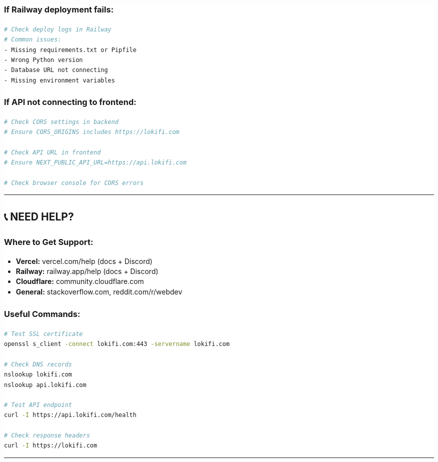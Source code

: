 ### **If Railway deployment fails:**

```bash
# Check deploy logs in Railway
# Common issues:
- Missing requirements.txt or Pipfile
- Wrong Python version
- Database URL not connecting
- Missing environment variables
```

### **If API not connecting to frontend:**

```bash
# Check CORS settings in backend
# Ensure CORS_ORIGINS includes https://lokifi.com

# Check API URL in frontend
# Ensure NEXT_PUBLIC_API_URL=https://api.lokifi.com

# Check browser console for CORS errors
```

---

## 📞 NEED HELP?

### **Where to Get Support:**

- **Vercel:** vercel.com/help (docs + Discord)
- **Railway:** railway.app/help (docs + Discord)
- **Cloudflare:** community.cloudflare.com
- **General:** stackoverflow.com, reddit.com/r/webdev

### **Useful Commands:**

```bash
# Test SSL certificate
openssl s_client -connect lokifi.com:443 -servername lokifi.com

# Check DNS records
nslookup lokifi.com
nslookup api.lokifi.com

# Test API endpoint
curl -I https://api.lokifi.com/health

# Check response headers
curl -I https://lokifi.com
```

---
